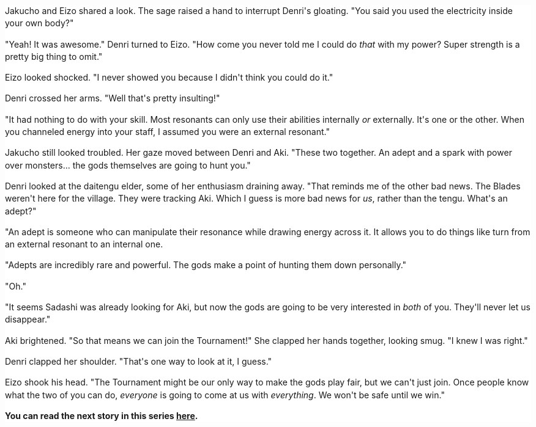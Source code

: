 Jakucho and Eizo shared a look. The sage raised a hand to interrupt Denri's gloating. "You said you used the electricity inside your own body?"

"Yeah! It was awesome." Denri turned to Eizo. "How come you never told me I could do _that_ with my power? Super strength is a pretty big thing to omit."

Eizo looked shocked. "I never showed you because I didn't think you could do it."

Denri crossed her arms. "Well that's pretty insulting!"

"It had nothing to do with your skill. Most resonants can only use their abilities internally _or_ externally. It's one or the other. When you channeled energy into your staff, I assumed you were an external resonant."

Jakucho still looked troubled. Her gaze moved between Denri and Aki. "These two together. An adept and a spark with power over monsters... the gods themselves are going to hunt you."

Denri looked at the daitengu elder, some of her enthusiasm draining away. "That reminds me of the other bad news. The Blades weren't here for the village. They were tracking Aki. Which I guess is more bad news for _us_, rather than the tengu. What's an adept?"

"An adept is someone who can manipulate their resonance while drawing energy across it. It allows you to do things like turn from an external resonant to an internal one.

"Adepts are incredibly rare and powerful. The gods make a point of hunting them down personally."

"Oh."

"It seems Sadashi was already looking for Aki, but now the gods are going to be very interested in _both_ of you. They'll never let us disappear."

Aki brightened. "So that means we can join the Tournament!" She clapped her hands together, looking smug. "I knew I was right."

Denri clapped her shoulder. "That's one way to look at it, I guess."

Eizo shook his head. "The Tournament might be our only way to make the gods play fair, but we can't just join. Once people know what the two of you can do, _everyone_ is going to come at us with _everything_. We won't be safe until we win."

**You can read the next story in this series [here](https://yosai.world/compendium/tournament/whispers/).**
